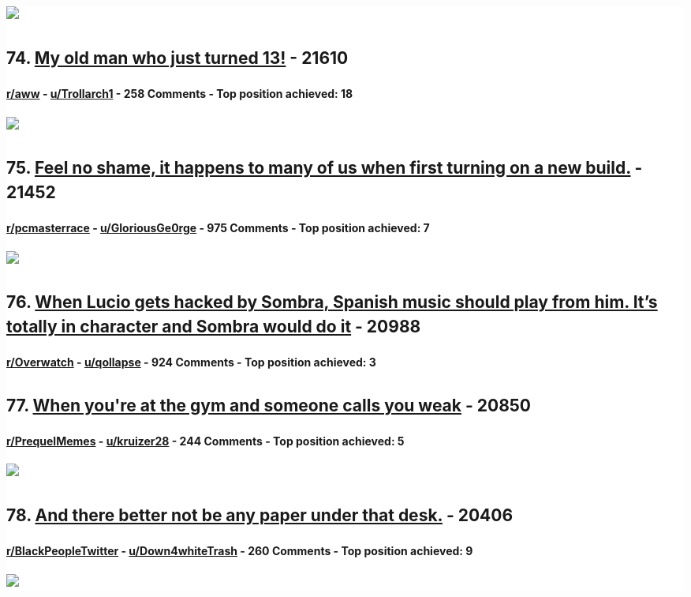 <a href="https://www.digitaltrends.com/mobile/galaxy-s9-vs-iphone-x/"><img src="https://a.thumbs.redditmedia.com/2-HxiSAGjXMzqnvjVD5fLNG0Jo3q-8ZBy-KRK0owaD0.jpg"></img></a>

## 74. [My old man who just turned 13!](http://reddit.com/r/aww/comments/80zr2j/my_old_man_who_just_turned_13/) - 21610
#### [r/aww](http://reddit.com/r/aww) - [u/Trollarch1](http://reddit.com/u/Trollarch1) - 258 Comments - Top position achieved: 18

<a href="https://i.redd.it/i0obv182u0j01.jpg"><img src="https://b.thumbs.redditmedia.com/c09kDmVc3KHv8D4FxfGc4uVC-6VF6BuW2gKkEX8pCtw.jpg"></img></a>

## 75. [Feel no shame, it happens to many of us when first turning on a new build.](http://reddit.com/r/pcmasterrace/comments/80y4sh/feel_no_shame_it_happens_to_many_of_us_when_first/) - 21452
#### [r/pcmasterrace](http://reddit.com/r/pcmasterrace) - [u/GloriousGe0rge](http://reddit.com/u/GloriousGe0rge) - 975 Comments - Top position achieved: 7

<a href="https://i.redd.it/fncw72otuzi01.jpg"><img src="https://b.thumbs.redditmedia.com/TeUGk1N4QPB2AFBCtwT0noMpPemxvZCDGTM83CukDHM.jpg"></img></a>

## 76. [When Lucio gets hacked by Sombra, Spanish music should play from him. It’s totally in character and Sombra would do it](http://reddit.com/r/Overwatch/comments/80vfa2/when_lucio_gets_hacked_by_sombra_spanish_music/) - 20988
#### [r/Overwatch](http://reddit.com/r/Overwatch) - [u/qollapse](http://reddit.com/u/qollapse) - 924 Comments - Top position achieved: 3

## 77. [When you're at the gym and someone calls you weak](http://reddit.com/r/PrequelMemes/comments/80tz3y/when_youre_at_the_gym_and_someone_calls_you_weak/) - 20850
#### [r/PrequelMemes](http://reddit.com/r/PrequelMemes) - [u/kruizer28](http://reddit.com/u/kruizer28) - 244 Comments - Top position achieved: 5

<a href="https://i.redd.it/aqx8cqs7gwi01.jpg"><img src="https://a.thumbs.redditmedia.com/GSN0cC6b0_6ZMUoKnrkngHp48cocmwrBPcwXJMQM510.jpg"></img></a>

## 78. [And there better not be any paper under that desk.](http://reddit.com/r/BlackPeopleTwitter/comments/80zblc/and_there_better_not_be_any_paper_under_that_desk/) - 20406
#### [r/BlackPeopleTwitter](http://reddit.com/r/BlackPeopleTwitter) - [u/Down4whiteTrash](http://reddit.com/u/Down4whiteTrash) - 260 Comments - Top position achieved: 9

<a href="https://i.redd.it/gz9fccujk0j01.jpg"><img src="https://b.thumbs.redditmedia.com/-iHdLk0Iw0MlRcF0qNC56iitVh3fCkZImJv_D_oE3Jo.jpg"></img></a>
